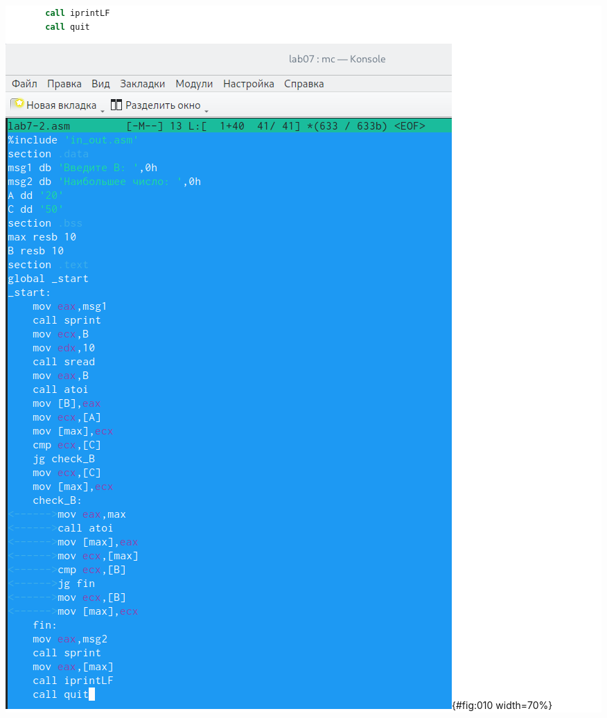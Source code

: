 ```NASM
		call iprintLF
		call quit 
```

![Ввод текста программы](image/лаба7_10.png){#fig:010 width=70%}
